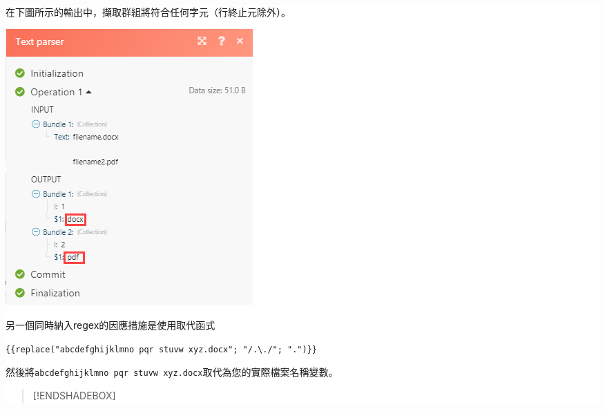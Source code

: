 在下圖所示的輸出中，擷取群組將符合任何字元（行終止元除外）。

![](/help/workfront-fusion/references/apps-and-modules/assets/text-parser-output-350x389.png)

另一個同時納入regex的因應措施是使用取代函式

`{{replace("abcdefghijklmno pqr stuvw xyz.docx"; "/.\./"; ".")}}`

然後將`abcdefghijklmno pqr stuvw xyz.docx`取代為您的實際檔案名稱變數。

>[!ENDSHADEBOX]
